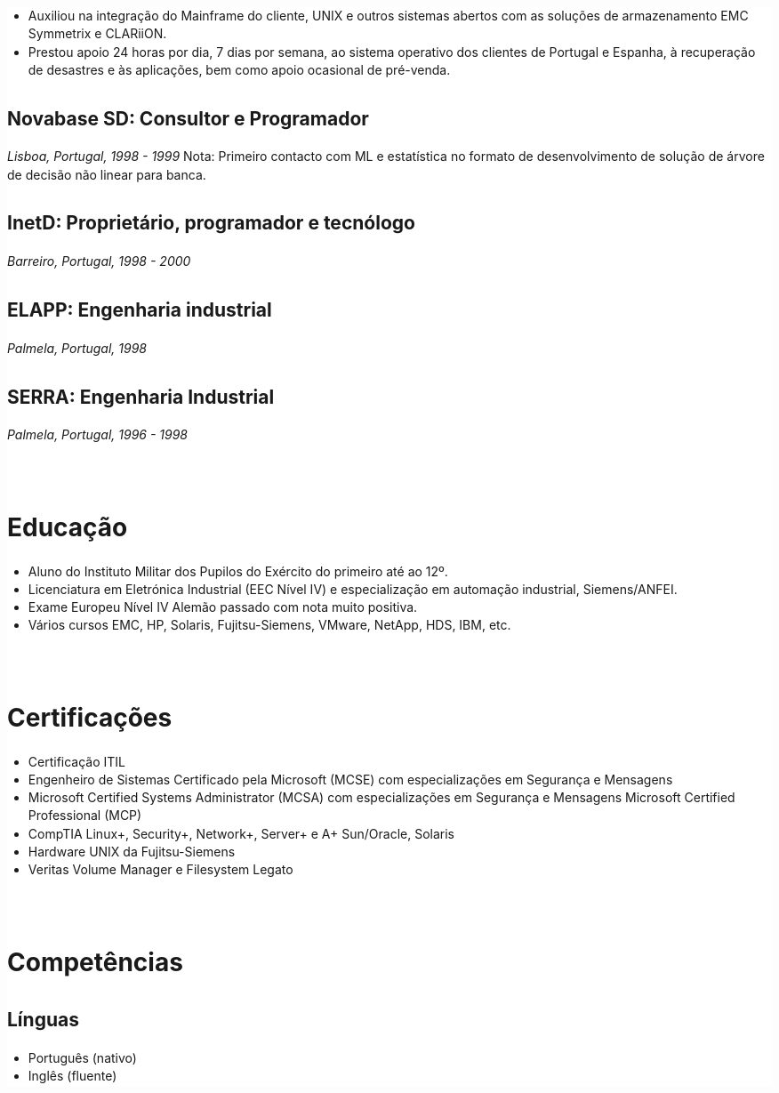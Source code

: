 - Auxiliou na integração do Mainframe do cliente, UNIX e outros sistemas abertos com as soluções de armazenamento EMC Symmetrix e CLARiiON.
- Prestou apoio 24 horas por dia, 7 dias por semana, ao sistema operativo dos clientes de Portugal e Espanha, à recuperação de desastres e às aplicações, bem como apoio ocasional de pré-venda.

## Novabase SD: Consultor e Programador
_Lisboa, Portugal, 1998 - 1999_
Nota: Primeiro contacto com ML e estatística no formato de desenvolvimento de solução de árvore de decisão não linear para banca.

## InetD: Proprietário, programador e tecnólogo
_Barreiro, Portugal, 1998 - 2000_

## ELAPP: Engenharia industrial
_Palmela, Portugal, 1998_

## SERRA: Engenharia Industrial
_Palmela, Portugal, 1996 - 1998_

<br>

<div class="page"/>

# Educação
- Aluno do Instituto Militar dos Pupilos do Exército do primeiro até ao 12º.
- Licenciatura em Eletrónica Industrial (EEC Nível IV) e especialização em automação industrial, Siemens/ANFEI. 
- Exame Europeu Nível IV Alemão passado com nota muito positiva. 
- Vários cursos EMC, HP, Solaris, Fujitsu-Siemens, VMware, NetApp, HDS, IBM, etc.

<br>

# Certificações
- Certificação ITIL
- Engenheiro de Sistemas Certificado pela Microsoft (MCSE) com especializações em Segurança e Mensagens
- Microsoft Certified Systems Administrator (MCSA) com especializações em Segurança e Mensagens Microsoft Certified Professional (MCP)
- CompTIA Linux+, Security+, Network+, Server+ e A+ Sun/Oracle, Solaris
- Hardware UNIX da Fujitsu-Siemens
- Veritas Volume Manager e Filesystem Legato

<br>

# Competências

## Línguas
- Português (nativo) 
- Inglês (fluente)
